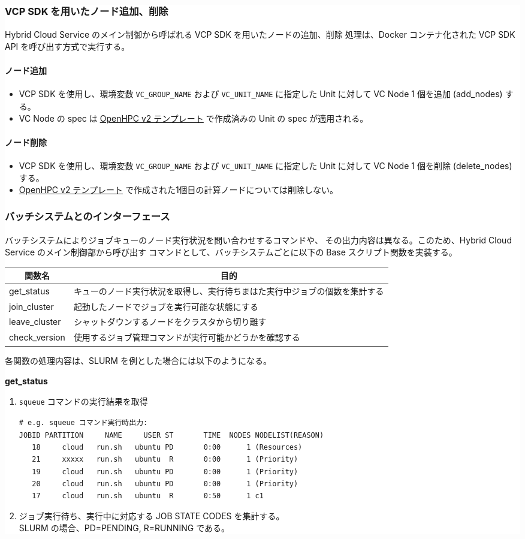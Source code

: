 ### VCP SDK を用いたノード追加、削除

Hybrid Cloud Service のメイン制御から呼ばれる VCP SDK を用いたノードの追加、削除
処理は、Docker コンテナ化された VCP SDK API を呼び出す方式で実行する。

#### ノード追加

- VCP SDK を使用し、環境変数 `VC_GROUP_NAME` および `VC_UNIT_NAME` に指定した Unit に対して VC Node 1 個を追加 (add_nodes) する。
- VC Node の spec は [OpenHPC v2 テンプレート](https://github.com/nii-gakunin-cloud/ocs-templates/tree/master/OpenHPC-v2)  で作成済みの Unit の spec が適用される。

#### ノード削除

- VCP SDK を使用し、環境変数 `VC_GROUP_NAME` および `VC_UNIT_NAME` に指定した Unit に対して VC Node 1 個を削除 (delete_nodes) する。
- [OpenHPC v2 テンプレート](https://github.com/nii-gakunin-cloud/ocs-templates/tree/master/OpenHPC-v2) で作成された1個目の計算ノードについては削除しない。

### バッチシステムとのインターフェース

バッチシステムによりジョブキューのノード実行状況を問い合わせするコマンドや、
その出力内容は異なる。このため、Hybrid Cloud Service のメイン制御部から呼び出す
コマンドとして、バッチシステムごとに以下の Base スクリプト関数を実装する。

| 関数名        | 目的                   |
| ------------- |----------------------- |
| get_status    | キューのノード実行状況を取得し、実行待ちまはた実行中ジョブの個数を集計する |
| join_cluster  | 起動したノードでジョブを実行可能な状態にする |
| leave_cluster | シャットダウンするノードをクラスタから切り離す |
| check_version | 使用するジョブ管理コマンドが実行可能かどうかを確認する |


各関数の処理内容は、SLURM を例とした場合には以下のようになる。

**get_status**

1. `squeue` コマンドの実行結果を取得

    ```
    # e.g. squeue コマンド実行時出力:
    JOBID PARTITION     NAME     USER ST       TIME  NODES NODELIST(REASON)
       18     cloud   run.sh   ubuntu PD       0:00      1 (Resources)
       21     xxxxx   run.sh   ubuntu  R       0:00      1 (Priority)
       19     cloud   run.sh   ubuntu PD       0:00      1 (Priority)
       20     cloud   run.sh   ubuntu PD       0:00      1 (Priority)
       17     cloud   run.sh   ubuntu  R       0:50      1 c1
    ```

2. ジョブ実行待ち、実行中に対応する JOB STATE CODES を集計する。  
   SLURM の場合、PD=PENDING, R=RUNNING である。
